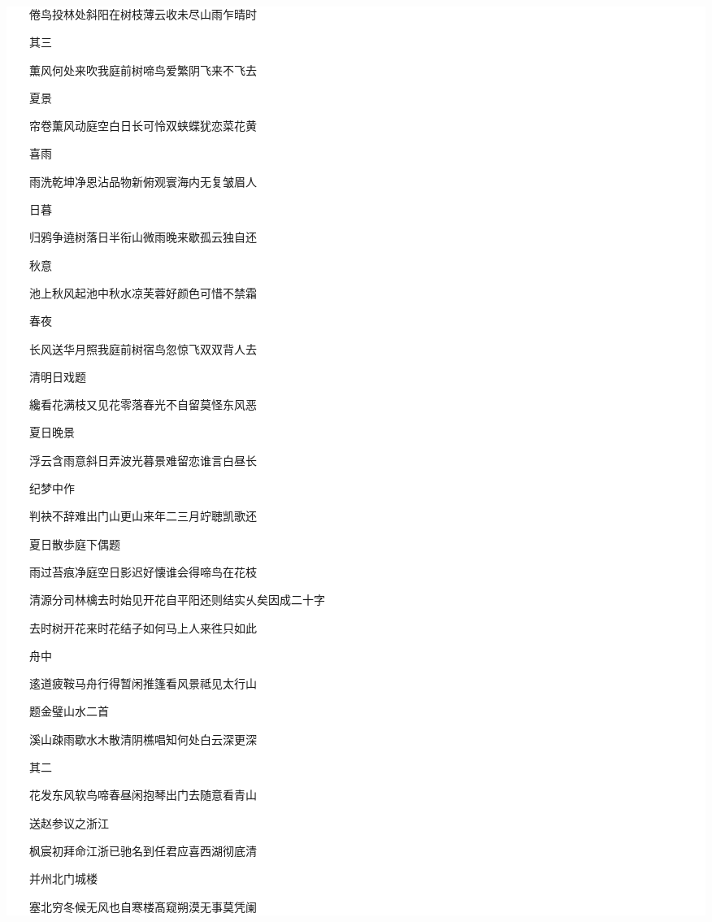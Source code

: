 
　　倦鸟投林处斜阳在树枝薄云收未尽山雨乍晴时

　　其三

　　薫风何处来吹我庭前树啼鸟爱繁阴飞来不飞去

　　夏景

　　帘卷薫风动庭空白日长可怜双蛱蝶犹恋菜花黄

　　喜雨

　　雨洗乾坤净恩沾品物新俯观寰海内无复皱眉人

　　日暮

　　归鸦争遶树落日半衔山微雨晚来歇孤云独自还

　　秋意

　　池上秋风起池中秋水凉芙蓉好颜色可惜不禁霜

　　春夜

　　长风送华月照我庭前树宿鸟忽惊飞双双背人去

　　清明日戏题

　　纔看花满枝又见花零落春光不自留莫怪东风恶

　　夏日晚景

　　浮云含雨意斜日弄波光暮景难留恋谁言白昼长

　　纪梦中作

　　判袂不辞难出门山更山来年二三月竚聴凯歌还

　　夏日散歩庭下偶题

　　雨过苔痕净庭空日影迟好懐谁会得啼鸟在花枝

　　清源分司林檎去时始见开花自平阳还则结实乆矣因成二十字

　　去时树开花来时花结子如何马上人来徃只如此

　　舟中

　　逺道疲鞍马舟行得暂闲推篷看风景祗见太行山

　　题金璧山水二首

　　溪山疎雨歇水木散清阴樵唱知何处白云深更深

　　其二

　　花发东风软鸟啼春昼闲抱琴出门去随意看青山

　　送赵参议之浙江

　　枫宸初拜命江浙已驰名到任君应喜西湖彻底清

　　并州北门城楼

　　塞北穷冬候无风也自寒楼髙窥朔漠无事莫凭阑
